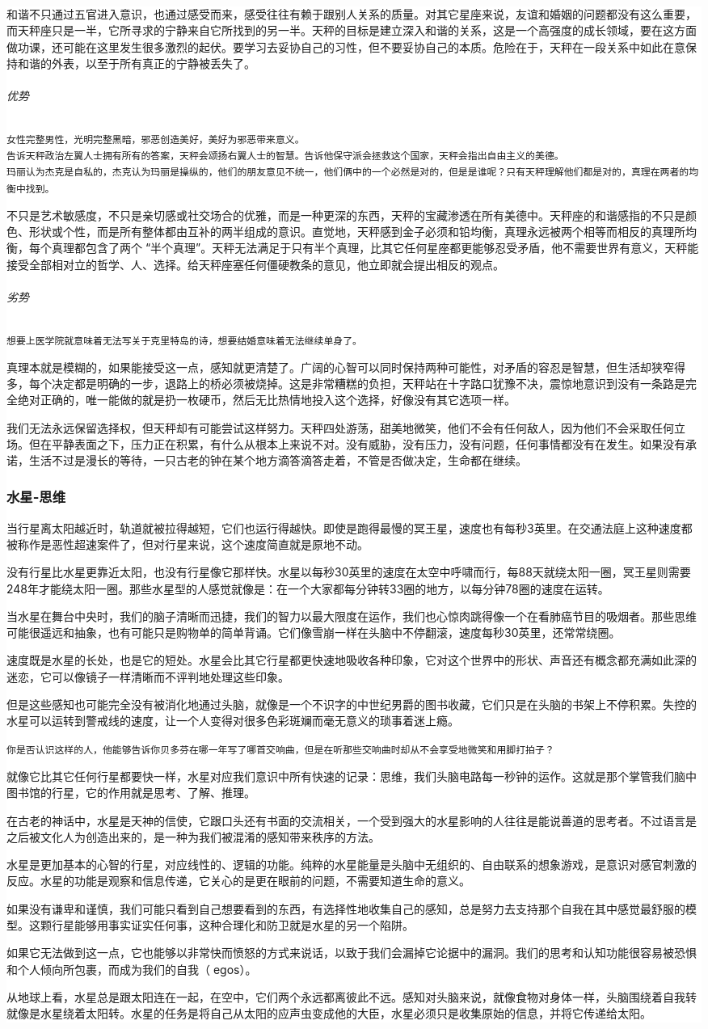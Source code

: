 和谐不只通过五官进入意识，也通过感受而来，感受往往有赖于跟别人关系的质量。对其它星座来说，友谊和婚姻的问题都没有这么重要，而天秤座只是一半，它所寻求的宁静来自它所找到的另一半。天秤的目标是建立深入和谐的关系，这是一个高强度的成长领域，要在这方面做功课，还可能在这里发生很多激烈的起伏。要学习去妥协自己的习性，但不要妥协自己的本质。危险在于，天秤在一段关系中如此在意保持和谐的外表，以至于所有真正的宁静被丢失了。

###### 优势

```
女性完整男性，光明完整黑暗，邪恶创造美好，美好为邪恶带来意义。
告诉天秤政治左翼人士拥有所有的答案，天秤会颂扬右翼人士的智慧。告诉他保守派会拯救这个国家，天秤会指出自由主义的美德。
玛丽认为杰克是自私的，杰克认为玛丽是操纵的，他们的朋友意见不统一，他们俩中的一个必然是对的，但是是谁呢？只有天秤理解他们都是对的，真理在两者的均衡中找到。
```

不只是艺术敏感度，不只是亲切感或社交场合的优雅，而是一种更深的东西，天秤的宝藏渗透在所有美德中。天秤座的和谐感指的不只是颜色、形状或个性，而是所有整体都由互补的两半组成的意识。直觉地，天秤感到金子必须和铅均衡，真理永远被两个相等而相反的真理所均衡，每个真理都包含了两个 “半个真理”。天秤无法满足于只有半个真理，比其它任何星座都更能够忍受矛盾，他不需要世界有意义，天秤能接受全部相对立的哲学、人、选择。给天秤座塞任何僵硬教条的意见，他立即就会提出相反的观点。

###### 劣势

```
想要上医学院就意味着无法写关于克里特岛的诗，想要结婚意味着无法继续单身了。
```
真理本就是模糊的，如果能接受这一点，感知就更清楚了。广阔的心智可以同时保持两种可能性，对矛盾的容忍是智慧，但生活却狭窄得多，每个决定都是明确的一步，退路上的桥必须被烧掉。这是非常糟糕的负担，天秤站在十字路口犹豫不决，震惊地意识到没有一条路是完全绝对正确的，唯一能做的就是扔一枚硬币，然后无比热情地投入这个选择，好像没有其它选项一样。

我们无法永远保留选择权，但天秤却有可能尝试这样努力。天秤四处游荡，甜美地微笑，他们不会有任何敌人，因为他们不会采取任何立场。但在平静表面之下，压力正在积累，有什么从根本上来说不对。没有威胁，没有压力，没有问题，任何事情都没有在发生。如果没有承诺，生活不过是漫长的等待，一只古老的钟在某个地方滴答滴答走着，不管是否做决定，生命都在继续。

### 水星-思维

当行星离太阳越近时，轨道就被拉得越短，它们也运行得越快。即使是跑得最慢的冥王星，速度也有每秒3英里。在交通法庭上这种速度都被称作是恶性超速案件了，但对行星来说，这个速度简直就是原地不动。

没有行星比水星更靠近太阳，也没有行星像它那样快。水星以每秒30英里的速度在太空中呼啸而行，每88天就绕太阳一圈，冥王星则需要248年才能绕太阳一圈。那些水星型的人感觉就像是：在一个大家都每分钟转33圈的地方，以每分钟78圈的速度在运转。

当水星在舞台中央时，我们的脑子清晰而迅捷，我们的智力以最大限度在运作，我们也心惊肉跳得像一个在看肺癌节目的吸烟者。那些思维可能很遥远和抽象，也有可能只是购物单的简单背诵。它们像雪崩一样在头脑中不停翻滚，速度每秒30英里，还常常绕圈。

速度既是水星的长处，也是它的短处。水星会比其它行星都更快速地吸收各种印象，它对这个世界中的形状、声音还有概念都充满如此深的迷恋，它可以像镜子一样清晰而不评判地处理这些印象。

但是这些感知也可能完全没有被消化地通过头脑，就像是一个不识字的中世纪男爵的图书收藏，它们只是在头脑的书架上不停积累。失控的水星可以运转到警戒线的速度，让一个人变得对很多色彩斑斓而毫无意义的琐事着迷上瘾。

```
你是否认识这样的人，他能够告诉你贝多芬在哪一年写了哪首交响曲，但是在听那些交响曲时却从不会享受地微笑和用脚打拍子？

```

就像它比其它任何行星都要快一样，水星对应我们意识中所有快速的记录：思维，我们头脑电路每一秒钟的运作。这就是那个掌管我们脑中图书馆的行星，它的作用就是思考、了解、推理。

在古老的神话中，水星是天神的信使，它跟口头还有书面的交流相关，一个受到强大的水星影响的人往往是能说善道的思考者。不过语言是之后被文化人为创造出来的，是一种为我们被混淆的感知带来秩序的方法。

水星是更加基本的心智的行星，对应线性的、逻辑的功能。纯粹的水星能量是头脑中无组织的、自由联系的想象游戏，是意识对感官刺激的反应。水星的功能是观察和信息传递，它关心的是更在眼前的问题，不需要知道生命的意义。

如果没有谦卑和谨慎，我们可能只看到自己想要看到的东西，有选择性地收集自己的感知，总是努力去支持那个自我在其中感觉最舒服的模型。这颗行星能够用事实证实任何事，这种合理化和防卫就是水星的另一个陷阱。

如果它无法做到这一点，它也能够以非常快而愤怒的方式来说话，以致于我们会漏掉它论据中的漏洞。我们的思考和认知功能很容易被恐惧和个人倾向所包裹，而成为我们的自我（ egos）。

从地球上看，水星总是跟太阳连在一起，在空中，它们两个永远都离彼此不远。感知对头脑来说，就像食物对身体一样，头脑围绕着自我转就像是水星绕着太阳转。水星的任务是将自己从太阳的应声虫变成他的大臣，水星必须只是收集原始的信息，并将它传递给太阳。
